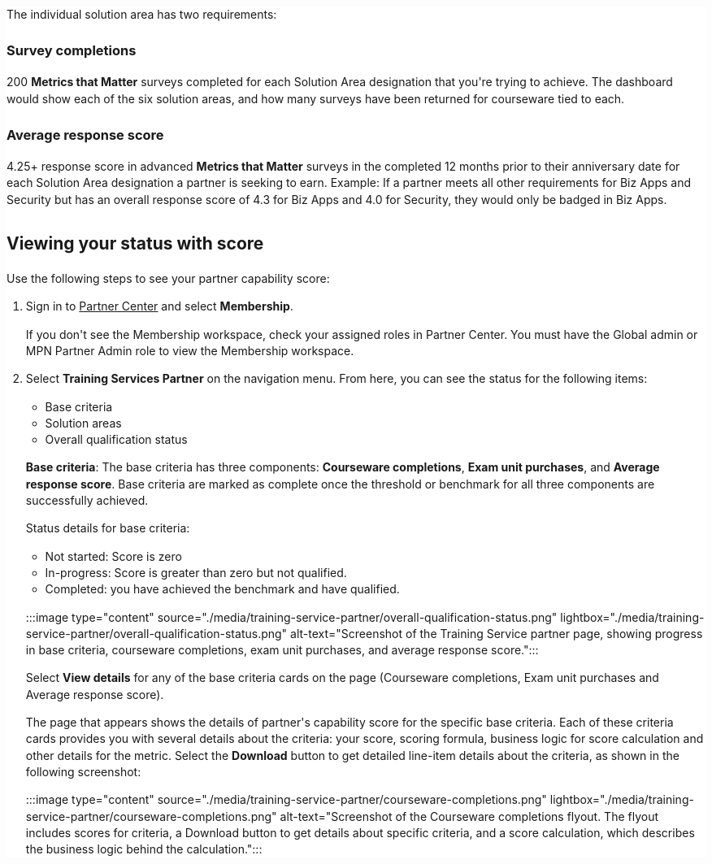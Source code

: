 The individual solution area has two requirements:

### Survey completions

200 **Metrics that Matter** surveys completed for each Solution Area designation that you're trying to achieve. The dashboard would show each of the six solution areas, and how many surveys have been returned for courseware tied to each.

### Average response score

4.25+ response score in advanced **Metrics that Matter** surveys in the completed 12 months prior to their anniversary date for each Solution Area designation a partner is seeking to earn. Example: If a partner meets all other requirements for Biz Apps and Security but has an overall response score of 4.3 for Biz Apps and 4.0 for Security, they would only be badged in Biz Apps.

## Viewing your status with score

Use the following steps to see your partner capability score:
1. Sign in to [Partner Center](https://partner.microsoft.com/dashboard/home) and select **Membership**.

   If you don't see the Membership workspace, check your assigned roles in Partner Center. You must have the Global admin or MPN Partner Admin role to view the Membership workspace.

1. Select **Training Services Partner** on the navigation menu. From here, you can see the status for the following items:

   - Base criteria
   - Solution areas
   - Overall qualification status

   **Base criteria**: The base criteria has three components: **Courseware completions**, **Exam unit purchases**, and **Average response score**. Base criteria are marked as complete once the threshold or benchmark for all three components are successfully achieved.

   Status details for base criteria:

   - Not started: Score is zero
   - In-progress: Score is greater than zero but not qualified.
   - Completed: you have achieved the benchmark and have qualified.

   :::image type="content" source="./media/training-service-partner/overall-qualification-status.png" lightbox="./media/training-service-partner/overall-qualification-status.png" alt-text="Screenshot of the Training Service partner page, showing progress in base criteria, courseware completions, exam unit purchases, and average response score.":::

   Select **View details** for any of the base criteria cards on the page (Courseware completions, Exam unit purchases and Average response score).

   The page that appears shows the details of partner's capability score for the specific base criteria. Each of these criteria cards provides you with several details about the criteria: your score, scoring formula, business logic for score calculation and other details for the metric. Select the **Download** button to get detailed line-item details about the criteria, as shown in the following screenshot:

   :::image type="content" source="./media/training-service-partner/courseware-completions.png" lightbox="./media/training-service-partner/courseware-completions.png" alt-text="Screenshot of the Courseware completions flyout. The flyout includes scores for criteria, a Download button to get details about specific criteria, and a score calculation, which describes the business logic behind the calculation.":::
